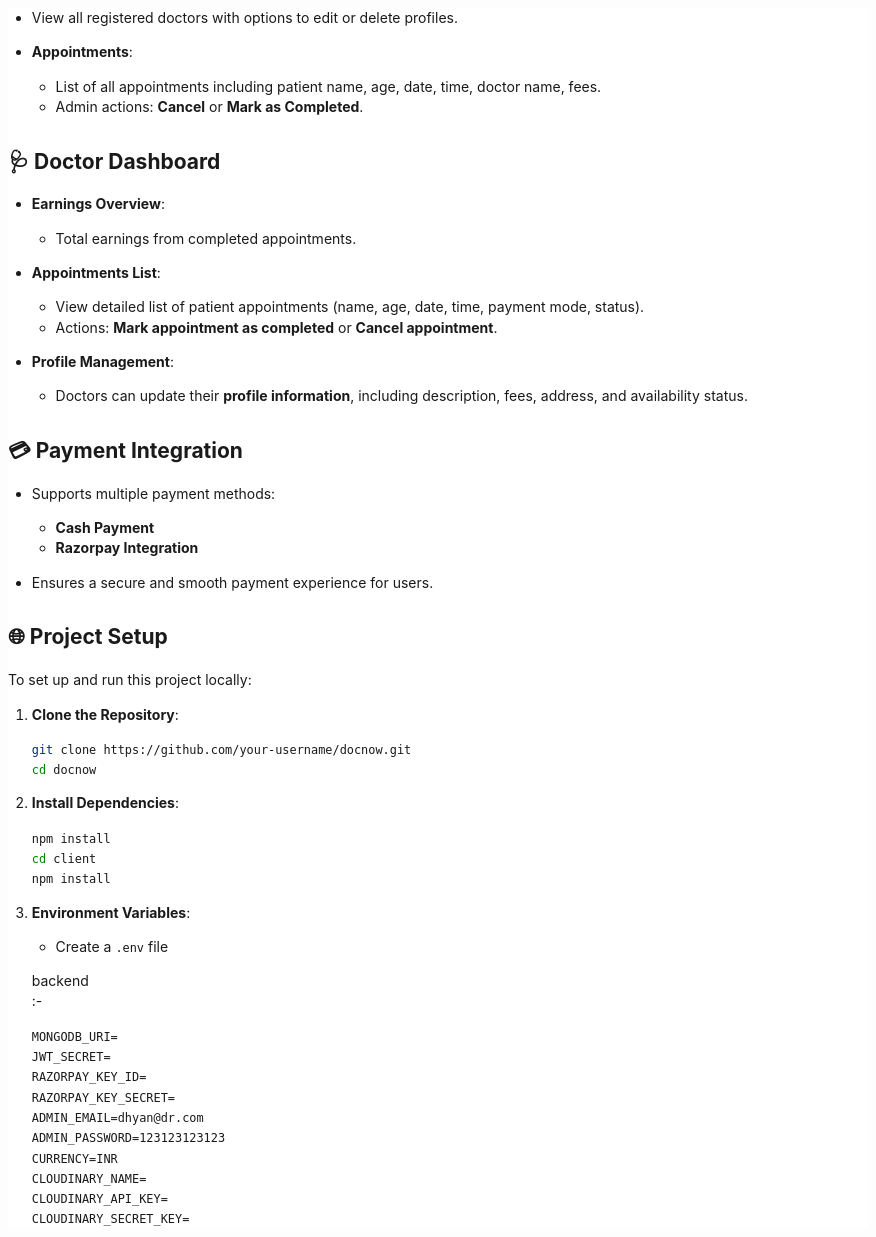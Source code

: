   * View all registered doctors with options to edit or delete profiles.
* **Appointments**:

  * List of all appointments including patient name, age, date, time, doctor name, fees.
  * Admin actions: **Cancel** or **Mark as Completed**.

## 🩺 Doctor Dashboard

* **Earnings Overview**:

  * Total earnings from completed appointments.
* **Appointments List**:

  * View detailed list of patient appointments (name, age, date, time, payment mode, status).
  * Actions: **Mark appointment as completed** or **Cancel appointment**.
* **Profile Management**:

  * Doctors can update their **profile information**, including description, fees, address, and availability status.

## 💳 Payment Integration

* Supports multiple payment methods:

  * **Cash Payment**
  * **Razorpay Integration**
* Ensures a secure and smooth payment experience for users.

## 🌐 Project Setup

To set up and run this project locally:

1. **Clone the Repository**:

   ```bash
   git clone https://github.com/your-username/docnow.git
   cd docnow
   ```

2. **Install Dependencies**:

   ```bash
   npm install
   cd client
   npm install
   ```

3. **Environment Variables**:

   * Create a `.env` file 

   backend  
    :-
     ```env
     MONGODB_URI=
     JWT_SECRET=
     RAZORPAY_KEY_ID=
     RAZORPAY_KEY_SECRET=
     ADMIN_EMAIL=dhyan@dr.com
     ADMIN_PASSWORD=123123123123
     CURRENCY=INR
     CLOUDINARY_NAME=
     CLOUDINARY_API_KEY=
     CLOUDINARY_SECRET_KEY=
     ```
     
